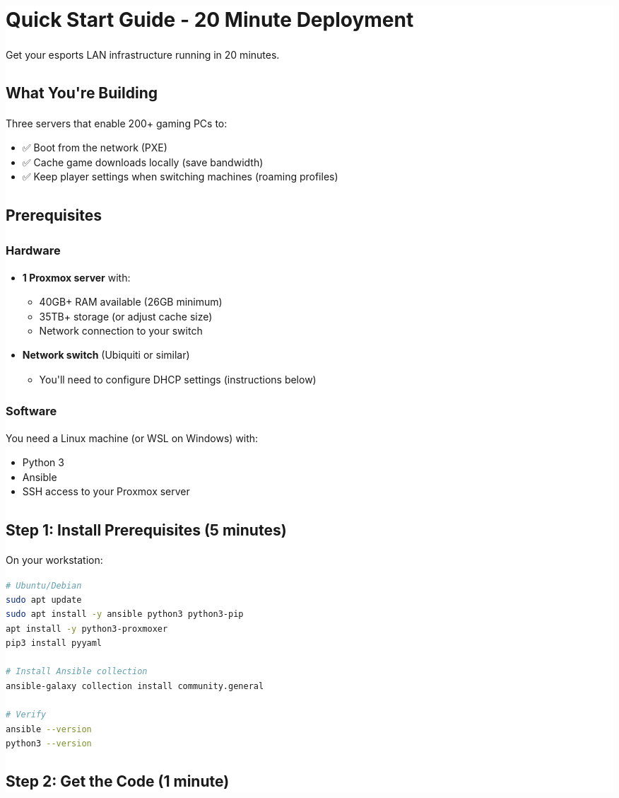 # Quick Start Guide - 20 Minute Deployment

Get your esports LAN infrastructure running in 20 minutes.

## What You're Building

Three servers that enable 200+ gaming PCs to:
- ✅ Boot from the network (PXE)
- ✅ Cache game downloads locally (save bandwidth)
- ✅ Keep player settings when switching machines (roaming profiles)

## Prerequisites

### Hardware
- **1 Proxmox server** with:
  - 40GB+ RAM available (26GB minimum)
  - 35TB+ storage (or adjust cache size)
  - Network connection to your switch
  
- **Network switch** (Ubiquiti or similar)
  - You'll need to configure DHCP settings (instructions below)

### Software
You need a Linux machine (or WSL on Windows) with:
- Python 3
- Ansible
- SSH access to your Proxmox server

## Step 1: Install Prerequisites (5 minutes)

On your workstation:

```bash
# Ubuntu/Debian
sudo apt update
sudo apt install -y ansible python3 python3-pip
apt install -y python3-proxmoxer
pip3 install pyyaml

# Install Ansible collection
ansible-galaxy collection install community.general

# Verify
ansible --version
python3 --version
```

## Step 2: Get the Code (1 minute)
